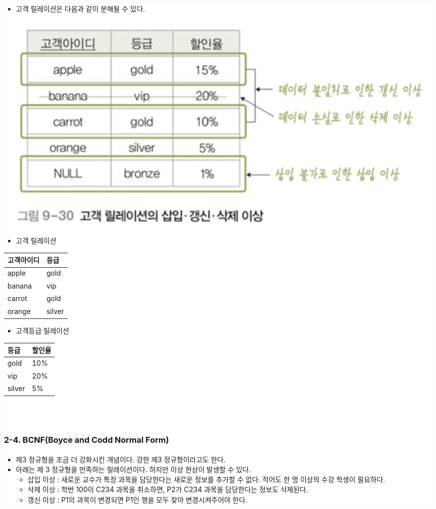 - 고객 릴레이션은 다음과 같이 분해될 수 있다.

<img src="img/normal-form9.png">

- 고객 릴레이션

| 고객아이디 | 등급   |
| :--------- | :----- |
| apple      | gold   |
| banana     | vip    |
| carrot     | gold   |
| orange     | silver |

- 고객등급 릴레이션

| 등급   | 할인율 |
| :----- | :----- |
| gold   | 10%    |
| vip    | 20%    |
| silver | 5%     |

<br/><br/>

### 2-4. BCNF(Boyce and Codd Normal Form)

- 제3 정규형을 조금 더 강화시킨 개념이다. 강한 제3 정규형이라고도 한다.
- 아래는 제 3 정규형을 만족하는 릴레이션이다. 하지만 이상 현상이 발생할 수 있다.
  - 삽입 이상 : 새로운 교수가 특정 과목을 담당한다는 새로운 정보를 추가할 수 없다. 적어도 한 명 이상의 수강 학생이 필요하다.
  - 삭제 이상 : 학번 100이 C234 과목을 취소하면, P2가 C234 과목을 담당한다는 정보도 삭제된다.
  - 갱신 이상 : P1의 과목이 변경되면 P1인 행을 모두 찾아 변경시켜주어야 한다.
